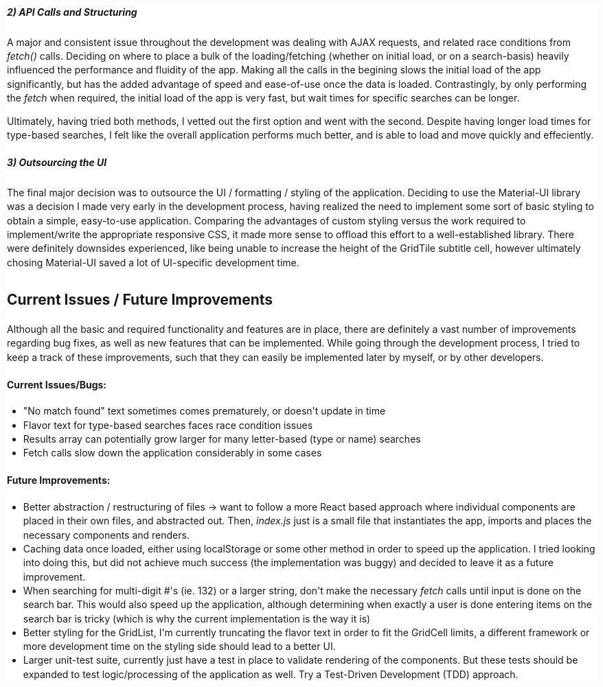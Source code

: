 ##### 2) API Calls and Structuring
A major and consistent issue throughout the development was dealing with AJAX requests, and related race conditions from *fetch()* calls. Deciding on where to place a bulk of the loading/fetching (whether on initial load, or on a search-basis) heavily influenced the performance and fluidity of the app. Making all the calls in the begining slows the initial load of the app significantly, but has the added advantage of speed and ease-of-use once the data is loaded. Contrastingly, by only performing the *fetch* when required, the initial load of the app is very fast, but wait times for specific searches can be longer.

Ultimately, having tried both methods, I vetted out the first option and went with the second. Despite having longer load times for type-based searches, I felt like the overall application performs much better, and is able to load and move quickly and effeciently.

##### 3) Outsourcing the UI
The final major decision was to outsource the UI / formatting / styling of the application. Deciding to use the Material-UI library was a decision I made very early in the development process, having realized the need to implement some sort of basic styling to obtain a simple, easy-to-use application. Comparing the advantages of custom styling versus the work required to implement/write the appropriate responsive CSS, it made more sense to offload this effort to a well-established library. There were definitely downsides experienced, like being unable to increase the height of the GridTile subtitle cell, however ultimately chosing Material-UI saved a lot of UI-specific development time.

## Current Issues / Future Improvements
Although all the basic and required functionality and features are in place, there are definitely a vast number of improvements regarding bug fixes, as well as new features that can be implemented. While going through the development process, I tried to keep a track of these improvements, such that they can easily be implemented later by myself, or by other developers.

#### Current Issues/Bugs:
* "No match found" text sometimes comes prematurely, or doesn't update in time
* Flavor text for type-based searches faces race condition issues
* Results array can potentially grow larger for many letter-based (type or name) searches
* Fetch calls slow down the application considerably in some cases

#### Future Improvements:
* Better abstraction / restructuring of files -> want to follow a more React based approach where individual components are placed in their own files, and abstracted out. Then, *index.js* just is a small file that instantiates the app, imports and places the necessary components and renders.
* Caching data once loaded, either using localStorage or some other method in order to speed up the application. I tried looking into doing this, but did not achieve much success (the implementation was buggy) and decided to leave it as a future improvement.
* When searching for multi-digit #'s (ie. 132) or a larger string, don't make the necessary *fetch* calls until input is done on the search bar. This would also speed up the application, although determining when exactly a user is done entering items on the search bar is tricky (which is why the current implementation is the way it is)
* Better styling for the GridList, I'm currently truncating the flavor text in order to fit the GridCell limits, a different framework or more development time on the styling side should lead to a better UI.
* Larger unit-test suite, currently just have a test in place to validate rendering of the components. But these tests should be expanded to test logic/processing of the application as well. Try a Test-Driven Development (TDD) approach.
